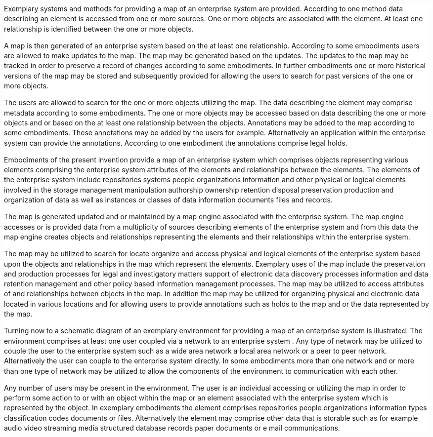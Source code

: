 Exemplary systems and methods for providing a map of an enterprise system are provided. According to one method data describing an element is accessed from one or more sources. One or more objects are associated with the element. At least one relationship is identified between the one or more objects.

A map is then generated of an enterprise system based on the at least one relationship. According to some embodiments users are allowed to make updates to the map. The map may be generated based on the updates. The updates to the map may be tracked in order to preserve a record of changes according to some embodiments. In further embodiments one or more historical versions of the map may be stored and subsequently provided for allowing the users to search for past versions of the one or more objects.

The users are allowed to search for the one or more objects utilizing the map. The data describing the element may comprise metadata according to some embodiments. The one or more objects may be accessed based on data describing the one or more objects and or based on the at least one relationship between the objects. Annotations may be added to the map according to some embodiments. These annotations may be added by the users for example. Alternatively an application within the enterprise system can provide the annotations. According to one embodiment the annotations comprise legal holds.

Embodiments of the present invention provide a map of an enterprise system which comprises objects representing various elements comprising the enterprise system attributes of the elements and relationships between the elements. The elements of the enterprise system include repositories systems people organizations information and other physical or logical elements involved in the storage management manipulation authorship ownership retention disposal preservation production and organization of data as well as instances or classes of data information documents files and records.

The map is generated updated and or maintained by a map engine associated with the enterprise system. The map engine accesses or is provided data from a multiplicity of sources describing elements of the enterprise system and from this data the map engine creates objects and relationships representing the elements and their relationships within the enterprise system.

The map may be utilized to search for locate organize and access physical and logical elements of the enterprise system based upon the objects and relationships in the map which represent the elements. Exemplary uses of the map include the preservation and production processes for legal and investigatory matters support of electronic data discovery processes information and data retention management and other policy based information management processes. The map may be utilized to access attributes of and relationships between objects in the map. In addition the map may be utilized for organizing physical and electronic data located in various locations and for allowing users to provide annotations such as holds to the map and or the data represented by the map.

Turning now to a schematic diagram of an exemplary environment for providing a map of an enterprise system is illustrated. The environment comprises at least one user coupled via a network to an enterprise system . Any type of network may be utilized to couple the user to the enterprise system such as a wide area network a local area network or a peer to peer network. Alternatively the user can couple to the enterprise system directly. In some embodiments more than one network and or more than one type of network may be utilized to allow the components of the environment to communication with each other.

Any number of users may be present in the environment. The user is an individual accessing or utilizing the map in order to perform some action to or with an object within the map or an element associated with the enterprise system which is represented by the object. In exemplary embodiments the element comprises repositories people organizations information types classification codes documents or files. Alternatively the element may comprise other data that is storable such as for example audio video streaming media structured database records paper documents or e mail communications.
